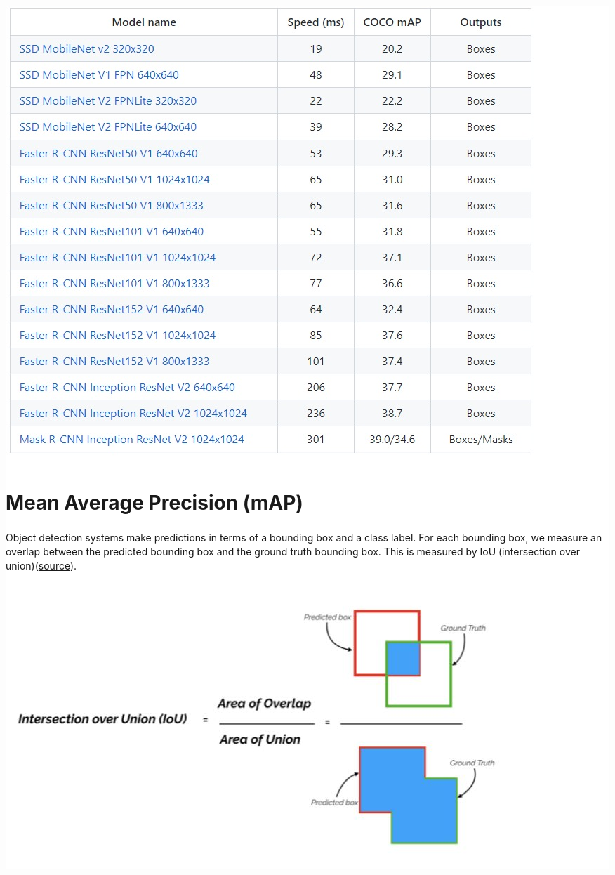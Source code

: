 ![Capture16.jpg](ppt_images/Capture16.jpg)

# Mean Average Precision (mAP) 

Object detection systems make predictions in terms of a bounding box and a class label. For each bounding box, we measure an overlap between the predicted bounding box and the ground truth bounding box. This is measured by IoU (intersection over union)([source](https://towardsdatascience.com/map-mean-average-precision-might-confuse-you-5956f1bfa9e2)).

![Capture9.JPG](ppt_images/Capture9.JPG)